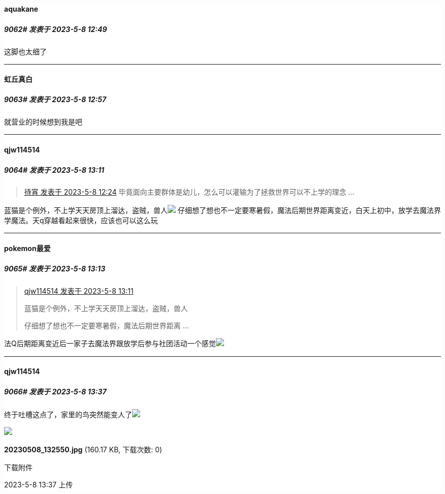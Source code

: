 ####  aquakane  
##### 9062#       发表于 2023-5-8 12:49

这脚也太细了


*****

####  虹丘真白  
##### 9063#       发表于 2023-5-8 12:57

就营业的时候想到我是吧


*****

####  qjw114514  
##### 9064#       发表于 2023-5-8 13:11

<blockquote><a href="httphttps://bbs.saraba1st.com/2b/forum.php?mod=redirect&amp;goto=findpost&amp;pid=60772470&amp;ptid=2107517" target="_blank">待宵 发表于 2023-5-8 12:24</a>
毕竟面向主要群体是幼儿，怎么可以灌输为了拯救世界可以不上学的理念 ...</blockquote>
蓝猫是个例外，不上学天天房顶上溜达，盗贼，兽人<img src="https://static.saraba1st.com/image/smiley/face2017/067.png" referrerpolicy="no-referrer">
仔细想了想也不一定要寒暑假，魔法后期世界距离变近，白天上初中，放学去魔法界学魔法。天q穿越看起来很快，应该也可以这么玩


*****

####  pokemon最爱  
##### 9065#       发表于 2023-5-8 13:13

<blockquote><a href="httphttps://bbs.saraba1st.com/2b/forum.php?mod=redirect&amp;goto=findpost&amp;pid=60773176&amp;ptid=2107517" target="_blank">qjw114514 发表于 2023-5-8 13:11</a>

蓝猫是个例外，不上学天天房顶上溜达，盗贼，兽人

仔细想了想也不一定要寒暑假，魔法后期世界距离 ...</blockquote>
法Q后期距离变近后一家子去魔法界跟放学后参与社团活动一个感觉<img src="https://static.saraba1st.com/image/smiley/face2017/067.png" referrerpolicy="no-referrer">


*****

####  qjw114514  
##### 9066#       发表于 2023-5-8 13:37

终于吐槽这点了，家里的鸟突然能变人了<img src="https://static.saraba1st.com/image/smiley/face2017/067.png" referrerpolicy="no-referrer">

<img src="https://img.saraba1st.com/forum/202305/08/133738dz2legepspmxzzs9.jpg" referrerpolicy="no-referrer">

<strong>20230508_132550.jpg</strong> (160.17 KB, 下载次数: 0)

下载附件

2023-5-8 13:37 上传
